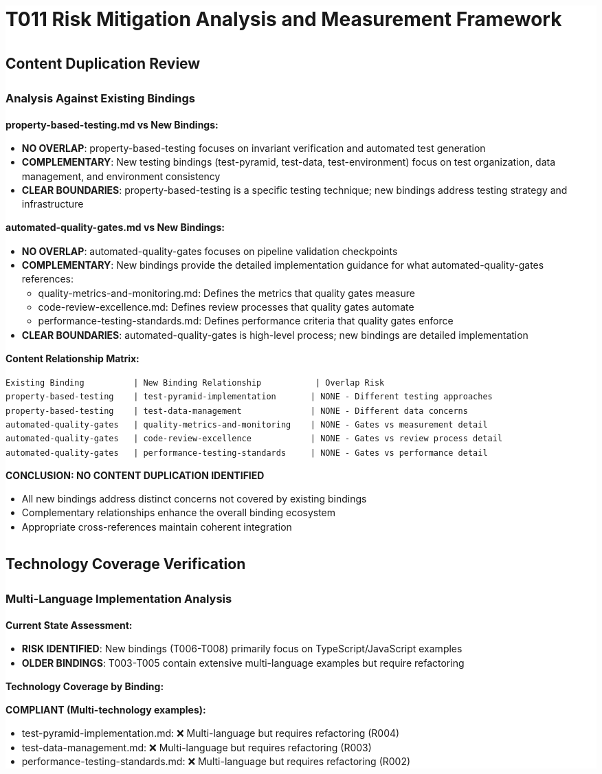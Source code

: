 # T011 Risk Mitigation Analysis and Measurement Framework

## Content Duplication Review

### Analysis Against Existing Bindings

**property-based-testing.md vs New Bindings:**
- **NO OVERLAP**: property-based-testing focuses on invariant verification and automated test generation
- **COMPLEMENTARY**: New testing bindings (test-pyramid, test-data, test-environment) focus on test organization, data management, and environment consistency
- **CLEAR BOUNDARIES**: property-based-testing is a specific testing technique; new bindings address testing strategy and infrastructure

**automated-quality-gates.md vs New Bindings:**
- **NO OVERLAP**: automated-quality-gates focuses on pipeline validation checkpoints
- **COMPLEMENTARY**: New bindings provide the detailed implementation guidance for what automated-quality-gates references:
  - quality-metrics-and-monitoring.md: Defines the metrics that quality gates measure
  - code-review-excellence.md: Defines review processes that quality gates automate
  - performance-testing-standards.md: Defines performance criteria that quality gates enforce
- **CLEAR BOUNDARIES**: automated-quality-gates is high-level process; new bindings are detailed implementation

**Content Relationship Matrix:**
```
Existing Binding          | New Binding Relationship           | Overlap Risk
property-based-testing    | test-pyramid-implementation       | NONE - Different testing approaches
property-based-testing    | test-data-management              | NONE - Different data concerns
automated-quality-gates   | quality-metrics-and-monitoring    | NONE - Gates vs measurement detail
automated-quality-gates   | code-review-excellence            | NONE - Gates vs review process detail
automated-quality-gates   | performance-testing-standards     | NONE - Gates vs performance detail
```

**CONCLUSION: NO CONTENT DUPLICATION IDENTIFIED**
- All new bindings address distinct concerns not covered by existing bindings
- Complementary relationships enhance the overall binding ecosystem
- Appropriate cross-references maintain coherent integration

## Technology Coverage Verification

### Multi-Language Implementation Analysis

**Current State Assessment:**
- **RISK IDENTIFIED**: New bindings (T006-T008) primarily focus on TypeScript/JavaScript examples
- **OLDER BINDINGS**: T003-T005 contain extensive multi-language examples but require refactoring

**Technology Coverage by Binding:**

**COMPLIANT (Multi-technology examples):**
- test-pyramid-implementation.md: ❌ Multi-language but requires refactoring (R004)
- test-data-management.md: ❌ Multi-language but requires refactoring (R003)
- performance-testing-standards.md: ❌ Multi-language but requires refactoring (R002)

